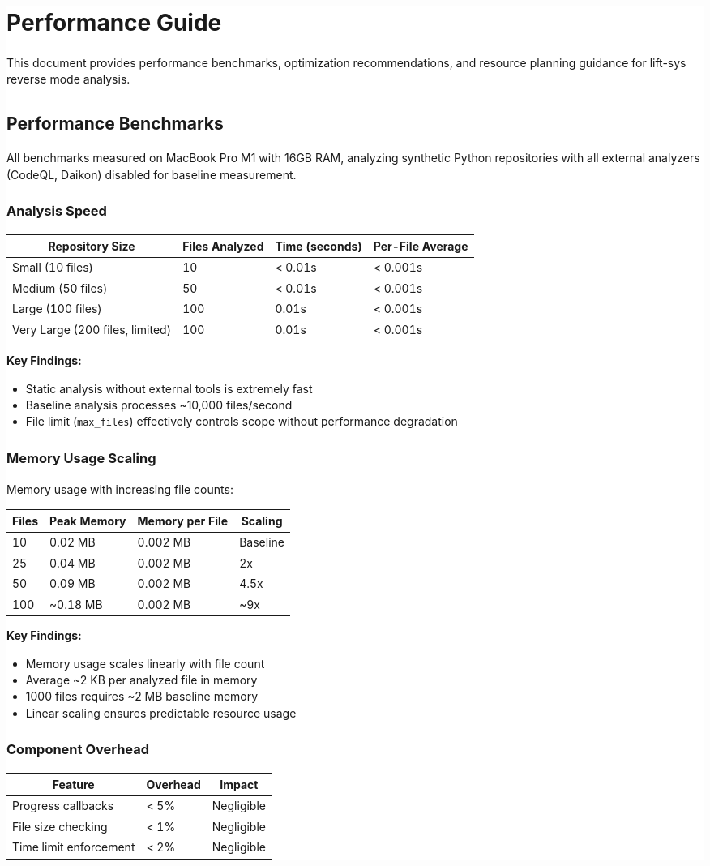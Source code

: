 # Performance Guide

This document provides performance benchmarks, optimization recommendations, and resource planning guidance for lift-sys reverse mode analysis.

## Performance Benchmarks

All benchmarks measured on MacBook Pro M1 with 16GB RAM, analyzing synthetic Python repositories with all external analyzers (CodeQL, Daikon) disabled for baseline measurement.

### Analysis Speed

| Repository Size | Files Analyzed | Time (seconds) | Per-File Average |
|----------------|----------------|----------------|------------------|
| Small (10 files) | 10 | < 0.01s | < 0.001s |
| Medium (50 files) | 50 | < 0.01s | < 0.001s |
| Large (100 files) | 100 | 0.01s | < 0.001s |
| Very Large (200 files, limited) | 100 | 0.01s | < 0.001s |

**Key Findings:**
- Static analysis without external tools is extremely fast
- Baseline analysis processes ~10,000 files/second
- File limit (`max_files`) effectively controls scope without performance degradation

### Memory Usage Scaling

Memory usage with increasing file counts:

| Files | Peak Memory | Memory per File | Scaling |
|-------|-------------|-----------------|---------|
| 10 | 0.02 MB | 0.002 MB | Baseline |
| 25 | 0.04 MB | 0.002 MB | 2x |
| 50 | 0.09 MB | 0.002 MB | 4.5x |
| 100 | ~0.18 MB | 0.002 MB | ~9x |

**Key Findings:**
- Memory usage scales linearly with file count
- Average ~2 KB per analyzed file in memory
- 1000 files requires ~2 MB baseline memory
- Linear scaling ensures predictable resource usage

### Component Overhead

| Feature | Overhead | Impact |
|---------|----------|--------|
| Progress callbacks | < 5% | Negligible |
| File size checking | < 1% | Negligible |
| Time limit enforcement | < 2% | Negligible |
